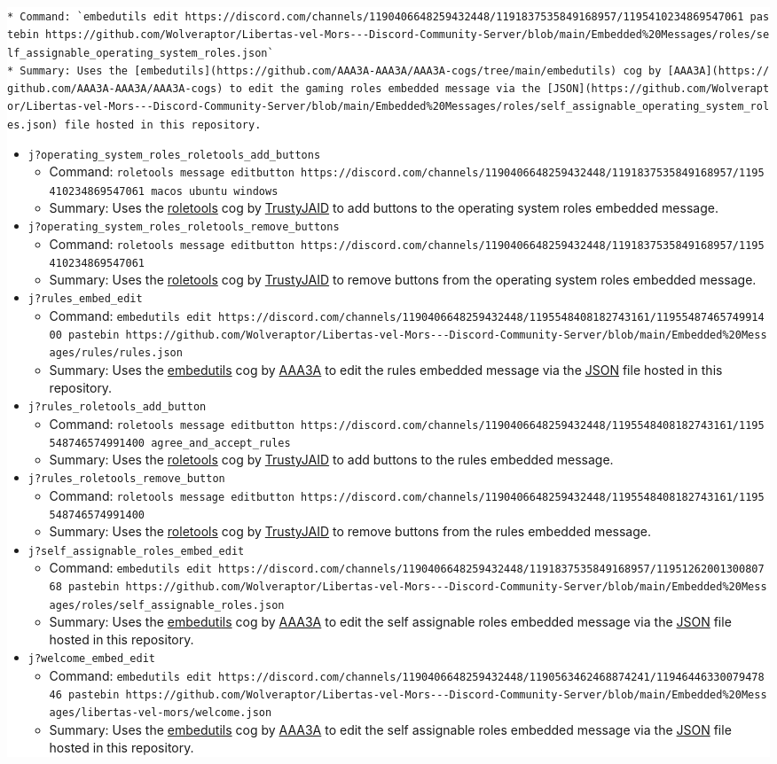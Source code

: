     * Command: `embedutils edit https://discord.com/channels/1190406648259432448/1191837535849168957/1195410234869547061 pastebin https://github.com/Wolveraptor/Libertas-vel-Mors---Discord-Community-Server/blob/main/Embedded%20Messages/roles/self_assignable_operating_system_roles.json`
    * Summary: Uses the [embedutils](https://github.com/AAA3A-AAA3A/AAA3A-cogs/tree/main/embedutils) cog by [AAA3A](https://github.com/AAA3A-AAA3A/AAA3A-cogs) to edit the gaming roles embedded message via the [JSON](https://github.com/Wolveraptor/Libertas-vel-Mors---Discord-Community-Server/blob/main/Embedded%20Messages/roles/self_assignable_operating_system_roles.json) file hosted in this repository.
* `j?operating_system_roles_roletools_add_buttons`
    * Command: `roletools message editbutton https://discord.com/channels/1190406648259432448/1191837535849168957/1195410234869547061 macos ubuntu windows`
    * Summary: Uses the [roletools](https://github.com/TrustyJAID/Trusty-cogs/tree/master/roletools) cog by [TrustyJAID](https://github.com/TrustyJAID/Trusty-cogs) to add buttons to the operating system roles embedded message.
* `j?operating_system_roles_roletools_remove_buttons`
    * Command: `roletools message editbutton https://discord.com/channels/1190406648259432448/1191837535849168957/1195410234869547061`
    * Summary: Uses the [roletools](https://github.com/TrustyJAID/Trusty-cogs/tree/master/roletools) cog by [TrustyJAID](https://github.com/TrustyJAID/Trusty-cogs) to remove buttons from the operating system roles embedded message.
* `j?rules_embed_edit`
    * Command: `embedutils edit https://discord.com/channels/1190406648259432448/1195548408182743161/1195548746574991400 pastebin https://github.com/Wolveraptor/Libertas-vel-Mors---Discord-Community-Server/blob/main/Embedded%20Messages/rules/rules.json`
    * Summary: Uses the [embedutils](https://github.com/AAA3A-AAA3A/AAA3A-cogs/tree/main/embedutils) cog by [AAA3A](https://github.com/AAA3A-AAA3A/AAA3A-cogs) to edit the rules embedded message via the [JSON](https://github.com/Wolveraptor/Libertas-vel-Mors---Discord-Community-Server/blob/main/Embedded%20Messages/rules/rules.json) file hosted in this repository.
* `j?rules_roletools_add_button`
    * Command: `roletools message editbutton https://discord.com/channels/1190406648259432448/1195548408182743161/1195548746574991400 agree_and_accept_rules`
    * Summary: Uses the [roletools](https://github.com/TrustyJAID/Trusty-cogs/tree/master/roletools) cog by [TrustyJAID](https://github.com/TrustyJAID/Trusty-cogs) to add buttons to the rules embedded message.
* `j?rules_roletools_remove_button`
    * Command: `roletools message editbutton https://discord.com/channels/1190406648259432448/1195548408182743161/1195548746574991400`
    * Summary: Uses the [roletools](https://github.com/TrustyJAID/Trusty-cogs/tree/master/roletools) cog by [TrustyJAID](https://github.com/TrustyJAID/Trusty-cogs) to remove buttons from the rules embedded message.
* `j?self_assignable_roles_embed_edit`
    * Command: `embedutils edit https://discord.com/channels/1190406648259432448/1191837535849168957/1195126200130080768 pastebin https://github.com/Wolveraptor/Libertas-vel-Mors---Discord-Community-Server/blob/main/Embedded%20Messages/roles/self_assignable_roles.json`
    * Summary: Uses the [embedutils](https://github.com/AAA3A-AAA3A/AAA3A-cogs/tree/main/embedutils) cog by [AAA3A](https://github.com/AAA3A-AAA3A/AAA3A-cogs) to edit the self assignable roles embedded message via the [JSON](https://github.com/Wolveraptor/Libertas-vel-Mors---Discord-Community-Server/blob/main/Embedded%20Messages/roles/self_assignable_roles.json) file hosted in this repository.
* `j?welcome_embed_edit`
    * Command: `embedutils edit https://discord.com/channels/1190406648259432448/1190563462468874241/1194644633007947846 pastebin https://github.com/Wolveraptor/Libertas-vel-Mors---Discord-Community-Server/blob/main/Embedded%20Messages/libertas-vel-mors/welcome.json`
    * Summary: Uses the [embedutils](https://github.com/AAA3A-AAA3A/AAA3A-cogs/tree/main/embedutils) cog by [AAA3A](https://github.com/AAA3A-AAA3A/AAA3A-cogs) to edit the self assignable roles embedded message via the [JSON](https://github.com/Wolveraptor/Libertas-vel-Mors---Discord-Community-Server/blob/main/Embedded%20Messages/libertas-vel-mors/welcome.json) file hosted in this repository.
